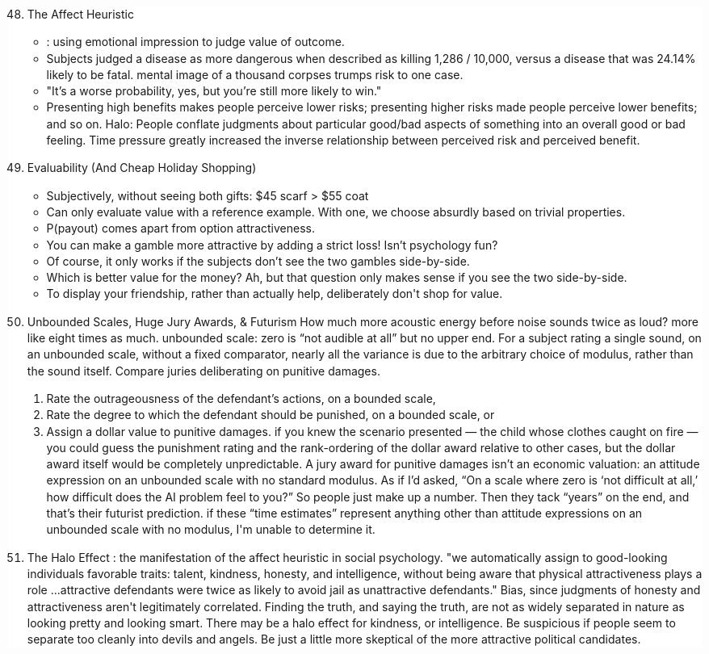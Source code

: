 48. The Affect Heuristic
	- : using emotional impression to judge value of outcome.
	- Subjects judged a disease as more dangerous when described as killing 1,286 / 10,000, versus a disease that was 24.14% likely to be fatal. mental image of a thousand corpses trumps risk to one case.
	- "It’s a worse probability, yes, but you’re still more likely to win."
	- Presenting high benefits makes people perceive lower risks; presenting higher risks made people perceive lower benefits; and so on.
	Halo: People conflate judgments about particular good/bad aspects of something into an overall good or bad feeling.
	Time pressure greatly increased the inverse relationship between perceived risk and perceived benefit.

49. Evaluability (And Cheap Holiday Shopping)
	- Subjectively, without seeing both gifts: $45 scarf > $55 coat
	- Can only evaluate value with a reference example. With one, we choose absurdly based on trivial properties.
	- P(payout) comes apart from option attractiveness.
	- You can make a gamble more attractive by adding a strict loss! Isn’t psychology fun?
	- Of course, it only works if the subjects don’t see the two gambles side-by-side.
	- Which is better value for the money? Ah, but that question only makes sense if you see the two side-by-side.
	- To display your friendship, rather than actually help, deliberately don't shop for value.


50. Unbounded Scales, Huge Jury Awards, & Futurism
	How much more acoustic energy before noise sounds twice as loud? more like eight times as much.
	unbounded scale: zero is “not audible at all” but no upper end.
	For a subject rating a single sound, on an unbounded scale, without a fixed comparator, nearly all the variance is due to the arbitrary choice of modulus, rather than the sound itself.
	Compare juries deliberating on punitive damages.
	1. Rate the outrageousness of the defendant’s actions, on a bounded scale,
	2. Rate the degree to which the defendant should be punished, on a bounded scale, or
	3. Assign a dollar value to punitive damages.
	if you knew the scenario presented — the child whose clothes caught on fire — you could guess the punishment rating and the rank-ordering of the dollar award relative to other cases, but the dollar award itself would be completely unpredictable.
	A jury award for punitive damages isn’t an economic valuation: an attitude expression on an unbounded scale with no standard modulus.
	As if I’d asked, “On a scale where zero is ‘not difficult at all,’ how difficult does the AI problem feel to you?” So people just make up a number. Then they tack “years” on the end, and that’s their futurist prediction.
	if these “time estimates” represent anything other than attitude expressions on an unbounded scale with no modulus, I'm unable to determine it.


51. The Halo Effect
	: the manifestation of the affect heuristic in social psychology.
	"we automatically assign to good-looking individuals favorable traits: talent, kindness, honesty, and intelligence, without being aware that physical attractiveness plays a role  ...attractive defendants were twice as likely to avoid jail as unattractive defendants."
	Bias, since judgments of honesty and attractiveness aren't legitimately correlated. Finding the truth, and saying the truth, are not as widely separated in nature as looking pretty and looking smart.
	There may be a halo effect for kindness, or intelligence. Be suspicious if people seem to separate too cleanly into devils and angels.
	Be just a little more skeptical of the more attractive political candidates.
